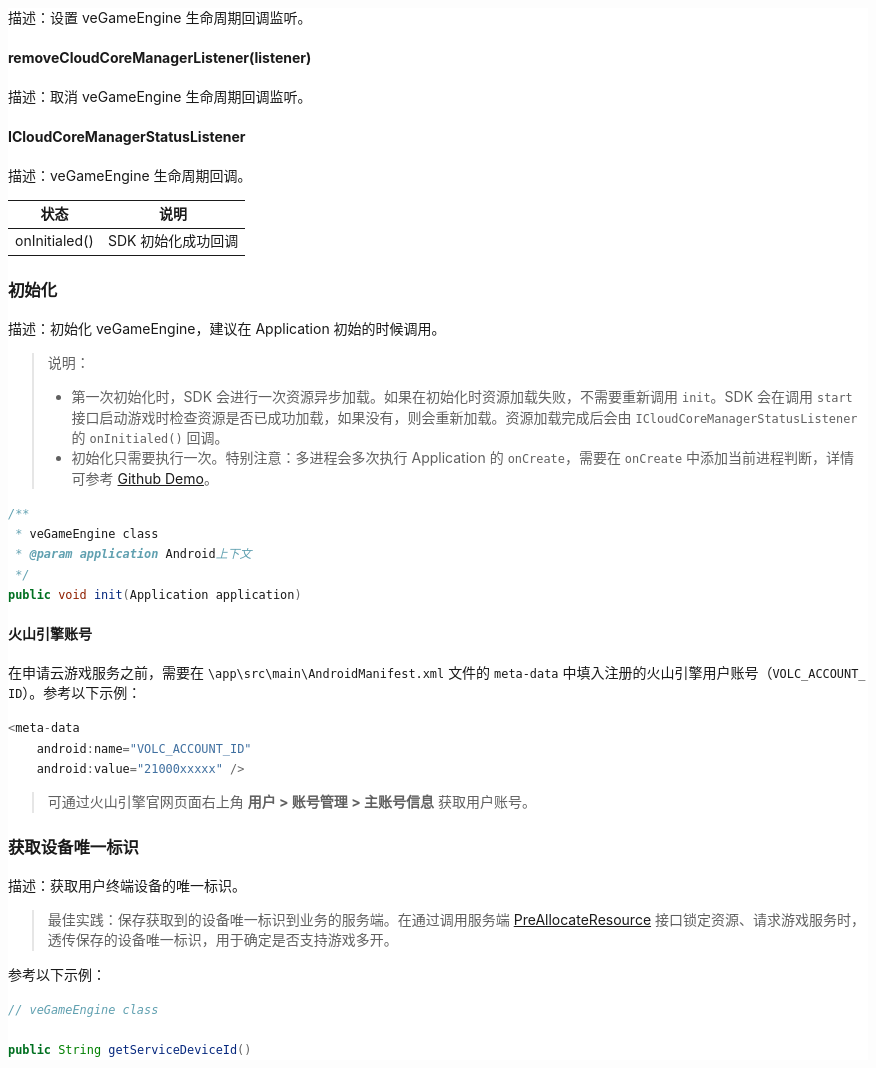 描述：设置 veGameEngine 生命周期回调监听。

#### removeCloudCoreManagerListener(listener)

描述：取消 veGameEngine 生命周期回调监听。

#### ICloudCoreManagerStatusListener

描述：veGameEngine 生命周期回调。

|  **状态**  |  **说明**  |
| --- | --- |
| onInitialed() | SDK 初始化成功回调 |


### 初始化

描述：初始化 veGameEngine，建议在 Application 初始的时候调用。

> 说明：
> - 第一次初始化时，SDK 会进行一次资源异步加载。如果在初始化时资源加载失败，不需要重新调用 `init`。SDK 会在调用 `start` 接口启动游戏时检查资源是否已成功加载，如果没有，则会重新加载。资源加载完成后会由 `ICloudCoreManagerStatusListener` 的 `onInitialed()` 回调。
> - 初始化只需要执行一次。特别注意：多进程会多次执行 Application 的 `onCreate`，需要在 `onCreate` 中添加当前进程判断，详情可参考 [Github Demo](https://github.com/volcengine/veGame/tree/master/QuickStart/Android)。

```java
/**
 * veGameEngine class
 * @param application Android上下文
 */
public void init(Application application)
```

#### 火山引擎账号

在申请云游戏服务之前，需要在 `\app\src\main\AndroidManifest.xml` 文件的 `meta-data` 中填入注册的火山引擎用户账号（`VOLC_ACCOUNT_ID`）。参考以下示例：

```java
<meta-data
    android:name="VOLC_ACCOUNT_ID"
    android:value="21000xxxxx" />
```    

> 可通过火山引擎官网页面右上角 **用户 > 账号管理 > 主账号信息** 获取用户账号。

### 获取设备唯一标识

描述：获取用户终端设备的唯一标识。

> 最佳实践：保存获取到的设备唯一标识到业务的服务端。在通过调用服务端 [PreAllocateResource](https://www.volcengine.com/docs/6512/107714) 接口锁定资源、请求游戏服务时，透传保存的设备唯一标识，用于确定是否支持游戏多开。

参考以下示例：

```java
// veGameEngine class

public String getServiceDeviceId()
```

